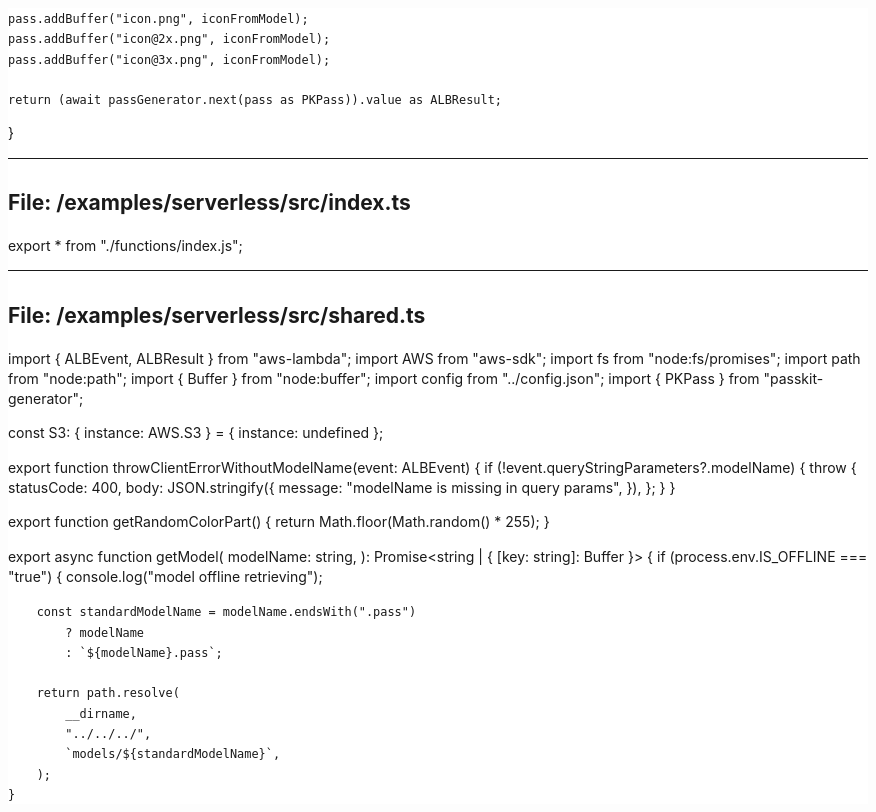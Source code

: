 	pass.addBuffer("icon.png", iconFromModel);
	pass.addBuffer("icon@2x.png", iconFromModel);
	pass.addBuffer("icon@3x.png", iconFromModel);

	return (await passGenerator.next(pass as PKPass)).value as ALBResult;
}



---
File: /examples/serverless/src/index.ts
---

export * from "./functions/index.js";



---
File: /examples/serverless/src/shared.ts
---

import { ALBEvent, ALBResult } from "aws-lambda";
import AWS from "aws-sdk";
import fs from "node:fs/promises";
import path from "node:path";
import { Buffer } from "node:buffer";
import config from "../config.json";
import { PKPass } from "passkit-generator";

const S3: { instance: AWS.S3 } = { instance: undefined };

export function throwClientErrorWithoutModelName(event: ALBEvent) {
	if (!event.queryStringParameters?.modelName) {
		throw {
			statusCode: 400,
			body: JSON.stringify({
				message: "modelName is missing in query params",
			}),
		};
	}
}

export function getRandomColorPart() {
	return Math.floor(Math.random() * 255);
}

export async function getModel(
	modelName: string,
): Promise<string | { [key: string]: Buffer }> {
	if (process.env.IS_OFFLINE === "true") {
		console.log("model offline retrieving");

		const standardModelName = modelName.endsWith(".pass")
			? modelName
			: `${modelName}.pass`;

		return path.resolve(
			__dirname,
			"../../../",
			`models/${standardModelName}`,
		);
	}
